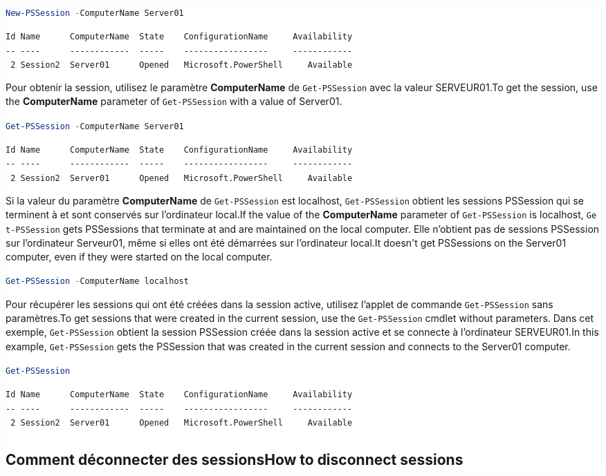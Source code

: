 ```powershell
New-PSSession -ComputerName Server01
```

```Output
Id Name      ComputerName  State    ConfigurationName     Availability
-- ----      ------------  -----    -----------------     ------------
 2 Session2  Server01      Opened   Microsoft.PowerShell     Available
```

<span data-ttu-id="cc0f8-148">Pour obtenir la session, utilisez le paramètre **ComputerName** de `Get-PSSession` avec la valeur SERVEUR01.</span><span class="sxs-lookup"><span data-stu-id="cc0f8-148">To get the session, use the **ComputerName** parameter of `Get-PSSession` with a value of Server01.</span></span>

```powershell
Get-PSSession -ComputerName Server01
```

```Output
Id Name      ComputerName  State    ConfigurationName     Availability
-- ----      ------------  -----    -----------------     ------------
 2 Session2  Server01      Opened   Microsoft.PowerShell     Available
```

<span data-ttu-id="cc0f8-149">Si la valeur du paramètre **ComputerName** de `Get-PSSession` est localhost, `Get-PSSession` obtient les sessions PSSession qui se terminent à et sont conservés sur l’ordinateur local.</span><span class="sxs-lookup"><span data-stu-id="cc0f8-149">If the value of the **ComputerName** parameter of `Get-PSSession` is localhost, `Get-PSSession` gets PSSessions that terminate at and are maintained on the local computer.</span></span> <span data-ttu-id="cc0f8-150">Elle n’obtient pas de sessions PSSession sur l’ordinateur Serveur01, même si elles ont été démarrées sur l’ordinateur local.</span><span class="sxs-lookup"><span data-stu-id="cc0f8-150">It doesn't get PSSessions on the Server01 computer, even if they were started on the local computer.</span></span>

```powershell
Get-PSSession -ComputerName localhost
```

<span data-ttu-id="cc0f8-151">Pour récupérer les sessions qui ont été créées dans la session active, utilisez l’applet de commande `Get-PSSession` sans paramètres.</span><span class="sxs-lookup"><span data-stu-id="cc0f8-151">To get sessions that were created in the current session, use the `Get-PSSession` cmdlet without parameters.</span></span> <span data-ttu-id="cc0f8-152">Dans cet exemple, `Get-PSSession` obtient la session PSSession créée dans la session active et se connecte à l’ordinateur SERVEUR01.</span><span class="sxs-lookup"><span data-stu-id="cc0f8-152">In this example, `Get-PSSession` gets the PSSession that was created in the current session and connects to the Server01 computer.</span></span>

```powershell
Get-PSSession
```

```Output
Id Name      ComputerName  State    ConfigurationName     Availability
-- ----      ------------  -----    -----------------     ------------
 2 Session2  Server01      Opened   Microsoft.PowerShell     Available
```

## <a name="how-to-disconnect-sessions"></a><span data-ttu-id="cc0f8-153">Comment déconnecter des sessions</span><span class="sxs-lookup"><span data-stu-id="cc0f8-153">How to disconnect sessions</span></span>
